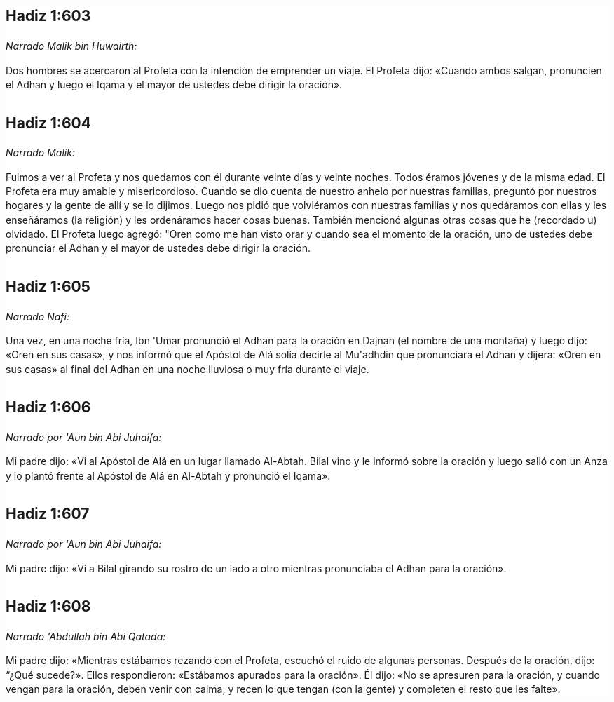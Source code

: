 
## Hadiz 1:603

_Narrado Malik bin Huwairth:_

Dos hombres se acercaron al Profeta con la intención de emprender un viaje. El Profeta dijo: «Cuando ambos salgan, pronuncien el Adhan y luego el Iqama y el mayor de ustedes debe dirigir la oración».


## Hadiz 1:604

_Narrado Malik:_

Fuimos a ver al Profeta y nos quedamos con él durante veinte días y veinte noches. Todos éramos jóvenes y de la misma edad. El Profeta era muy amable y misericordioso. Cuando se dio cuenta de nuestro anhelo por nuestras familias, preguntó por nuestros hogares y la gente de allí y se lo dijimos. Luego nos pidió que volviéramos con nuestras familias y nos quedáramos con ellas y les enseñáramos (la religión) y les ordenáramos hacer cosas buenas. También mencionó algunas otras cosas que he (recordado u) olvidado. El Profeta luego agregó: "Oren como me han visto orar y cuando sea el momento de la oración, uno de ustedes debe pronunciar el Adhan y el mayor de ustedes debe dirigir la oración.


## Hadiz 1:605

_Narrado Nafi:_

Una vez, en una noche fría, Ibn 'Umar pronunció el Adhan para la oración en Dajnan (el nombre de una montaña) y luego dijo: «Oren en sus casas», y nos informó que el Apóstol de Alá solía decirle al Mu'adhdin que pronunciara el Adhan y dijera: «Oren en sus casas» al final del Adhan en una noche lluviosa o muy fría durante el viaje.


## Hadiz 1:606

_Narrado por 'Aun bin Abi Juhaifa:_

Mi padre dijo: «Vi al Apóstol de Alá en un lugar llamado Al-Abtah. Bilal vino y le informó sobre la oración y luego salió con un Anza y lo plantó frente al Apóstol de Alá en Al-Abtah y pronunció el Iqama».


## Hadiz 1:607

_Narrado por 'Aun bin Abi Juhaifa:_

Mi padre dijo: «Vi a Bilal girando su rostro de un lado a otro mientras pronunciaba el Adhan para la oración».


## Hadiz 1:608

_Narrado 'Abdullah bin Abi Qatada:_

Mi padre dijo: «Mientras estábamos rezando con el Profeta, escuchó el ruido de algunas personas. Después de la oración, dijo: “¿Qué sucede?». Ellos respondieron: «Estábamos apurados para la oración». Él dijo: «No se apresuren para la oración, y cuando vengan para la oración, deben venir con calma, y recen lo que tengan (con la gente) y completen el resto que les falte».
